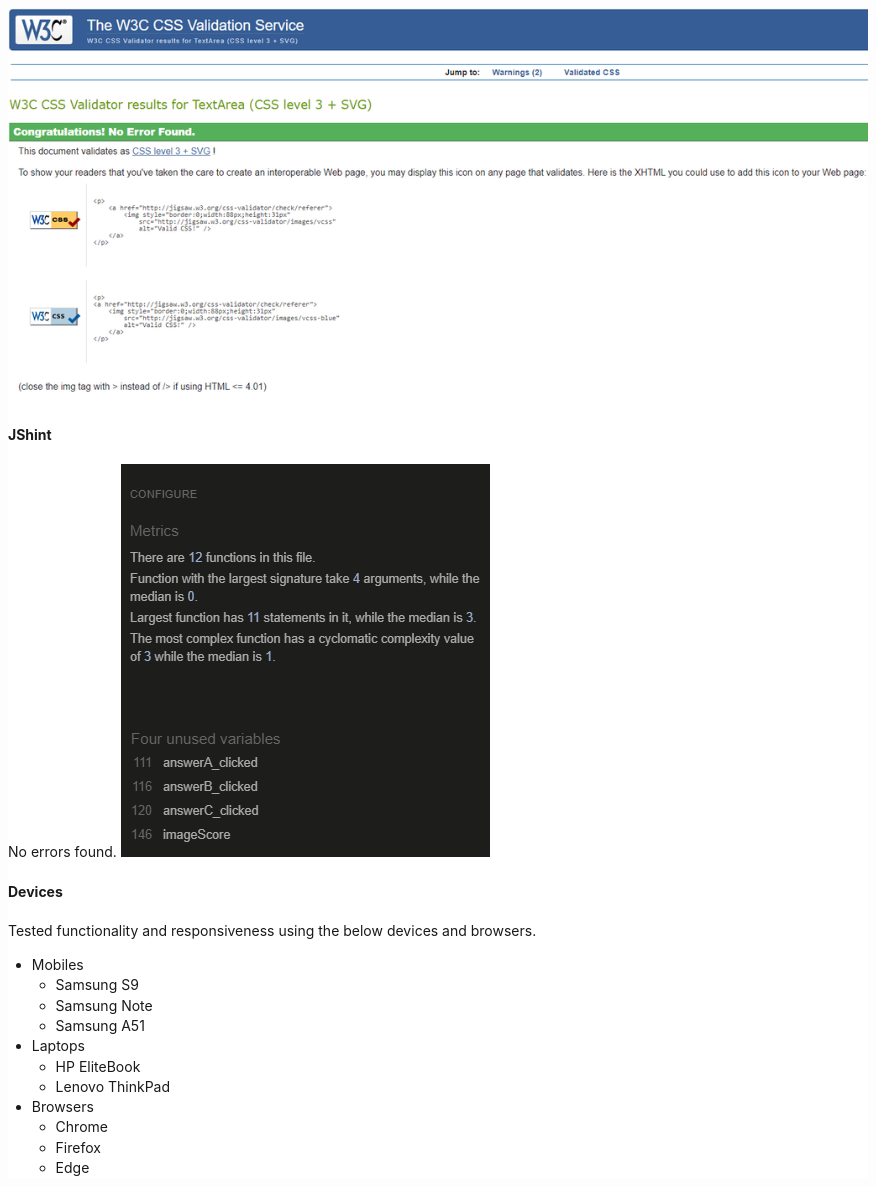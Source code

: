 ![css-results-performance](/assets/images/css_validator.png)
#### JShint
No errors found.
![jshint-results-performance](/assets/images/jshint.PNG)

#### Devices
Tested functionality and responsiveness using the below devices and browsers.
* Mobiles
    * Samsung S9
    * Samsung Note
    * Samsung A51
* Laptops
    * HP EliteBook
    * Lenovo ThinkPad
* Browsers
    * Chrome
    * Firefox
    * Edge
